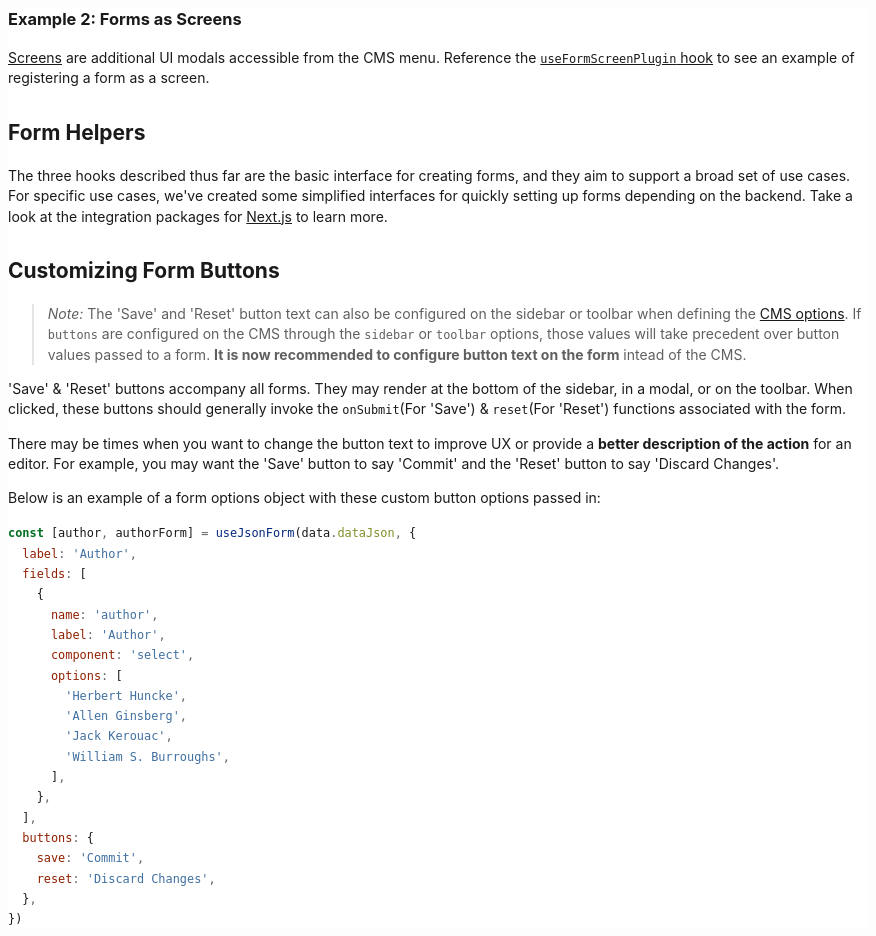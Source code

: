 ### Example 2: Forms as Screens

[Screens](/docs/plugins/screens) are additional UI modals accessible from the CMS menu. Reference the [`useFormScreenPlugin` hook](/docs/plugins/screens#useformscreenplugin) to see an example of registering a form as a screen.

## Form Helpers

The three hooks described thus far are the basic interface for creating forms, and they aim to support a broad set of use cases. For specific use cases, we've created some simplified interfaces for quickly setting up forms depending on the backend. Take a look at the integration packages for [Next.js](/docs/integrations/nextjs#packages) to learn more.

## Customizing Form Buttons

> _Note:_ The 'Save' and 'Reset' button text can also be configured on the sidebar or toolbar when defining the [CMS options](/docs/cms#cms-configuration). If `buttons` are configured on the CMS through the `sidebar` or `toolbar` options, those values will take precedent over button values passed to a form. **It is now recommended to configure button text on the form** intead of the CMS.

'Save' & 'Reset' buttons accompany all forms. They may render at the bottom of the sidebar, in a modal, or on the toolbar. When clicked, these buttons should generally invoke the `onSubmit`(For 'Save') & `reset`(For 'Reset') functions associated with the form.

There may be times when you want to change the button text to improve UX or provide a **better description of the action** for an editor. For example, you may want the 'Save' button to say 'Commit' and the 'Reset' button to say 'Discard Changes'.

Below is an example of a form options object with these custom button options passed in:

```js
const [author, authorForm] = useJsonForm(data.dataJson, {
  label: 'Author',
  fields: [
    {
      name: 'author',
      label: 'Author',
      component: 'select',
      options: [
        'Herbert Huncke',
        'Allen Ginsberg',
        'Jack Kerouac',
        'William S. Burroughs',
      ],
    },
  ],
  buttons: {
    save: 'Commit',
    reset: 'Discard Changes',
  },
})
```
